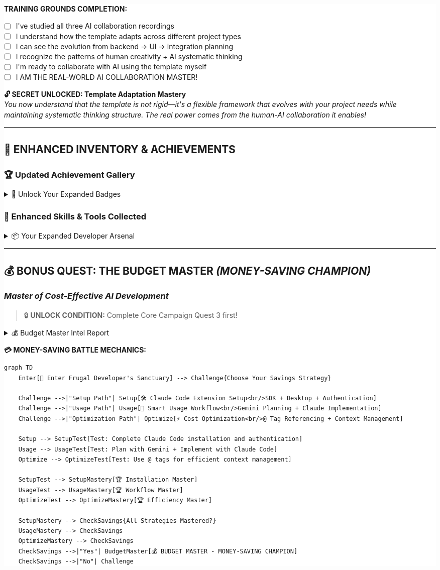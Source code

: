```mermaid
```

**TRAINING GROUNDS COMPLETION:**

- [ ] I've studied all three AI collaboration recordings
- [ ] I understand how the template adapts across different project types
- [ ] I can see the evolution from backend → UI → integration planning
- [ ] I recognize the patterns of human creativity + AI systematic thinking
- [ ] I'm ready to collaborate with AI using the template myself
- [ ] I AM THE REAL-WORLD AI COLLABORATION MASTER!

**🔓 SECRET UNLOCKED: Template Adaptation Mastery**  
_You now understand that the template is not rigid—it's a flexible framework that evolves with your project needs while maintaining systematic thinking structure. The real power comes from the human-AI collaboration it enables!_

---

## 🎒 ENHANCED INVENTORY & ACHIEVEMENTS

### 🏆 Updated Achievement Gallery

<details><summary>🏅 Unlock Your Expanded Badges</summary></details>

### 🎒 Enhanced Skills & Tools Collected

<details><summary>📦 Your Expanded Developer Arsenal</summary></details>

---

## 💰 BONUS QUEST: THE BUDGET MASTER _(MONEY-SAVING CHAMPION)_

### _Master of Cost-Effective AI Development_

> 🔒 **UNLOCK CONDITION:** Complete Core Campaign Quest 3 first!

<details><summary>💰 Budget Master Intel Report</summary></details>

**💳 MONEY-SAVING BATTLE MECHANICS:**

```mermaid
graph TD
    Enter[🚪 Enter Frugal Developer's Sanctuary] --> Challenge{Choose Your Savings Strategy}

    Challenge -->|"Setup Path"| Setup[🛠️ Claude Code Extension Setup<br/>SDK + Desktop + Authentication]
    Challenge -->|"Usage Path"| Usage[🎯 Smart Usage Workflow<br/>Gemini Planning + Claude Implementation]
    Challenge -->|"Optimization Path"| Optimize[⚡ Cost Optimization<br/>@ Tag Referencing + Context Management]

    Setup --> SetupTest[Test: Complete Claude Code installation and authentication]
    Usage --> UsageTest[Test: Plan with Gemini + Implement with Claude Code]
    Optimize --> OptimizeTest[Test: Use @ tags for efficient context management]

    SetupTest --> SetupMastery[🏆 Installation Master]
    UsageTest --> UsageMastery[🏆 Workflow Master]
    OptimizeTest --> OptimizeMastery[🏆 Efficiency Master]

    SetupMastery --> CheckSavings{All Strategies Mastered?}
    UsageMastery --> CheckSavings
    OptimizeMastery --> CheckSavings
    CheckSavings -->|"Yes"| BudgetMaster[💰 BUDGET MASTER - MONEY-SAVING CHAMPION]
    CheckSavings -->|"No"| Challenge

```